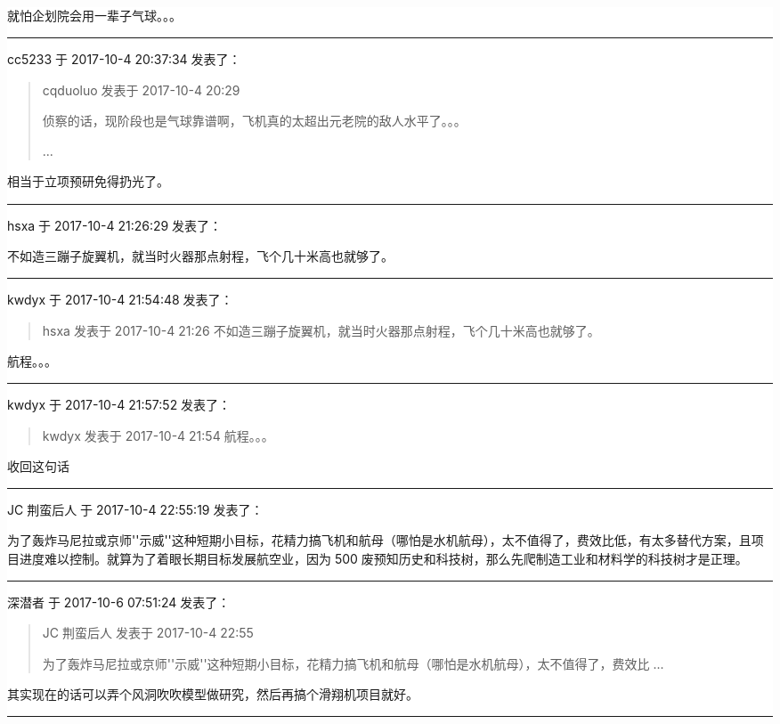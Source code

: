 就怕企划院会用一辈子气球。。。

---

cc5233 于 2017-10-4 20:37:34 发表了：

> cqduoluo 发表于 2017-10-4 20:29
>
> 侦察的话，现阶段也是气球靠谱啊，飞机真的太超出元老院的敌人水平了。。。
>
> ...

相当于立项预研免得扔光了。

---

hsxa 于 2017-10-4 21:26:29 发表了：

不如造三蹦子旋翼机，就当时火器那点射程，飞个几十米高也就够了。

---

kwdyx 于 2017-10-4 21:54:48 发表了：

> hsxa 发表于 2017-10-4 21:26 不如造三蹦子旋翼机，就当时火器那点射程，飞个几十米高也就够了。

航程。。。

---

kwdyx 于 2017-10-4 21:57:52 发表了：

> kwdyx 发表于 2017-10-4 21:54 航程。。。

收回这句话

---

JC 荆蛮后人 于 2017-10-4 22:55:19 发表了：

为了轰炸马尼拉或京师''示威''这种短期小目标，花精力搞飞机和航母（哪怕是水机航母），太不值得了，费效比低，有太多替代方案，且项目进度难以控制。就算为了着眼长期目标发展航空业，因为 500 废预知历史和科技树，那么先爬制造工业和材料学的科技树才是正理。

---

深潜者 于 2017-10-6 07:51:24 发表了：

> JC 荆蛮后人 发表于 2017-10-4 22:55
>
> 为了轰炸马尼拉或京师''示威''这种短期小目标，花精力搞飞机和航母（哪怕是水机航母），太不值得了，费效比 ...

其实现在的话可以弄个风洞吹吹模型做研究，然后再搞个滑翔机项目就好。

---
